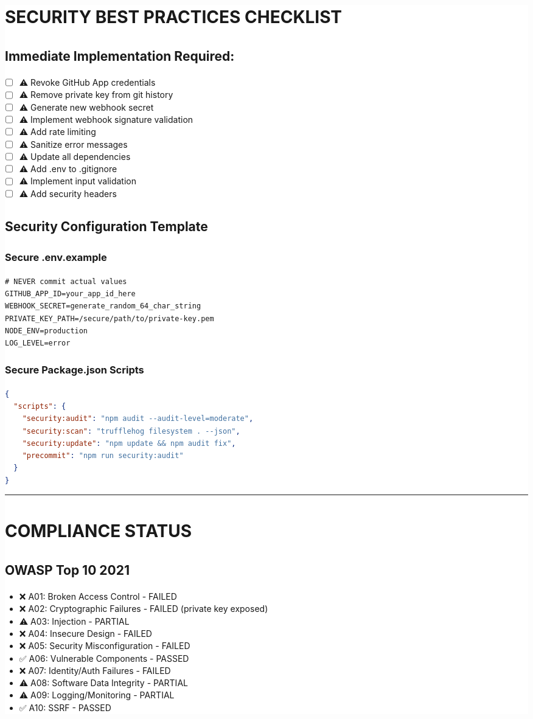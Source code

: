 
# SECURITY BEST PRACTICES CHECKLIST

## Immediate Implementation Required:

- [ ] ⚠️ Revoke GitHub App credentials
- [ ] ⚠️ Remove private key from git history  
- [ ] ⚠️ Generate new webhook secret
- [ ] ⚠️ Implement webhook signature validation
- [ ] ⚠️ Add rate limiting
- [ ] ⚠️ Sanitize error messages
- [ ] ⚠️ Update all dependencies
- [ ] ⚠️ Add .env to .gitignore
- [ ] ⚠️ Implement input validation
- [ ] ⚠️ Add security headers

## Security Configuration Template

### Secure .env.example
```env
# NEVER commit actual values
GITHUB_APP_ID=your_app_id_here
WEBHOOK_SECRET=generate_random_64_char_string
PRIVATE_KEY_PATH=/secure/path/to/private-key.pem
NODE_ENV=production
LOG_LEVEL=error
```

### Secure Package.json Scripts
```json
{
  "scripts": {
    "security:audit": "npm audit --audit-level=moderate",
    "security:scan": "trufflehog filesystem . --json",
    "security:update": "npm update && npm audit fix",
    "precommit": "npm run security:audit"
  }
}
```

---

# COMPLIANCE STATUS

## OWASP Top 10 2021
- ❌ A01: Broken Access Control - FAILED
- ❌ A02: Cryptographic Failures - FAILED (private key exposed)
- ⚠️ A03: Injection - PARTIAL
- ❌ A04: Insecure Design - FAILED
- ❌ A05: Security Misconfiguration - FAILED
- ✅ A06: Vulnerable Components - PASSED
- ❌ A07: Identity/Auth Failures - FAILED
- ⚠️ A08: Software Data Integrity - PARTIAL
- ⚠️ A09: Logging/Monitoring - PARTIAL
- ✅ A10: SSRF - PASSED
